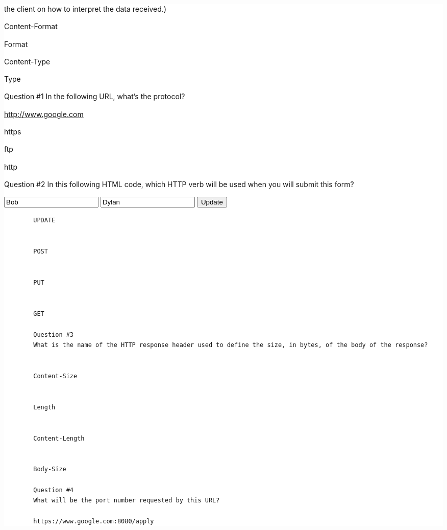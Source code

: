 the client on how to interpret the data received.)


Content-Format


Format


Content-Type


Type

Question #1
In the following URL, what’s the protocol?

http://www.google.com

https


ftp


http

Question #2
In this following HTML code, which HTTP verb will be used when you will submit this form?

<FORM action="/12/update.php" method="put">
    <INPUT type="text" name="first_name" value="Bob"/>
        <INPUT type="text" name="last_name" value="Dylan"/>
            <INPUT type="submit" name="update" value="Update" />
            <FORM>

            UPDATE


            POST


            PUT


            GET

            Question #3
            What is the name of the HTTP response header used to define the size, in bytes, of the body of the response?


            Content-Size


            Length


            Content-Length


            Body-Size

            Question #4
            What will be the port number requested by this URL?

            https://www.google.com:8080/apply
